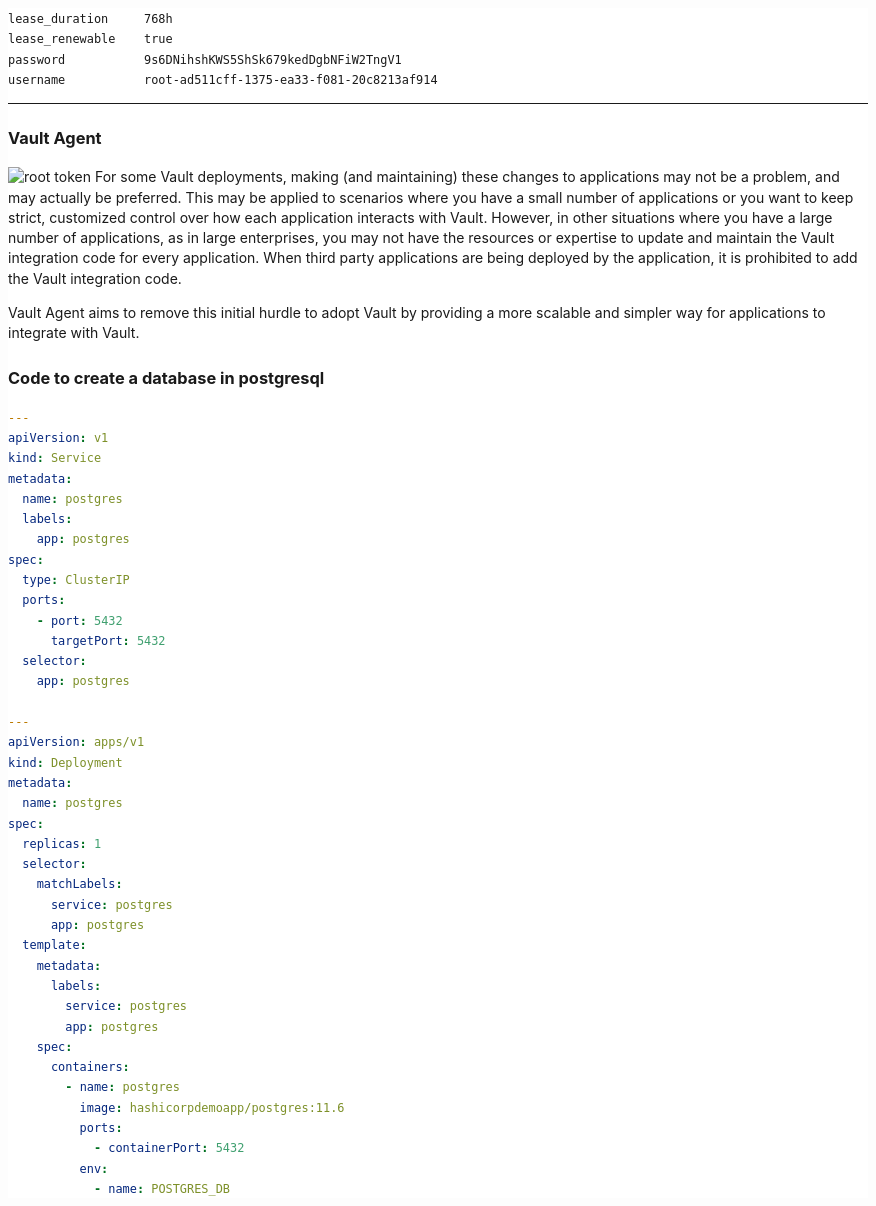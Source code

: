 ```sh
lease_duration     768h
lease_renewable    true
password           9s6DNihshKWS5ShSk679kedDgbNFiW2TngV1
username           root-ad511cff-1375-ea33-f081-20c8213af914
```


---
### Vault Agent

![root token](./vault/12.png)
For some Vault deployments, making (and maintaining) these changes to applications may not be a problem, and may actually be preferred. This may be applied to scenarios where you have a small number of applications or you want to keep strict, customized control over how each application interacts with Vault. However, in other situations where you have a large number of applications, as in large enterprises, you may not have the resources or expertise to update and maintain the Vault integration code for every application. When third party applications are being deployed by the application, it is prohibited to add the Vault integration code.

Vault Agent aims to remove this initial hurdle to adopt Vault by providing a more scalable and simpler way for applications to integrate with Vault.

### Code to create a database in postgresql
```yaml
---
apiVersion: v1
kind: Service
metadata:
  name: postgres
  labels:
    app: postgres
spec:
  type: ClusterIP
  ports:
    - port: 5432
      targetPort: 5432
  selector:
    app: postgres

---
apiVersion: apps/v1
kind: Deployment
metadata:
  name: postgres
spec:
  replicas: 1
  selector:
    matchLabels:
      service: postgres
      app: postgres
  template:
    metadata:
      labels:
        service: postgres
        app: postgres
    spec:
      containers:
        - name: postgres
          image: hashicorpdemoapp/postgres:11.6
          ports:
            - containerPort: 5432
          env:
            - name: POSTGRES_DB
```